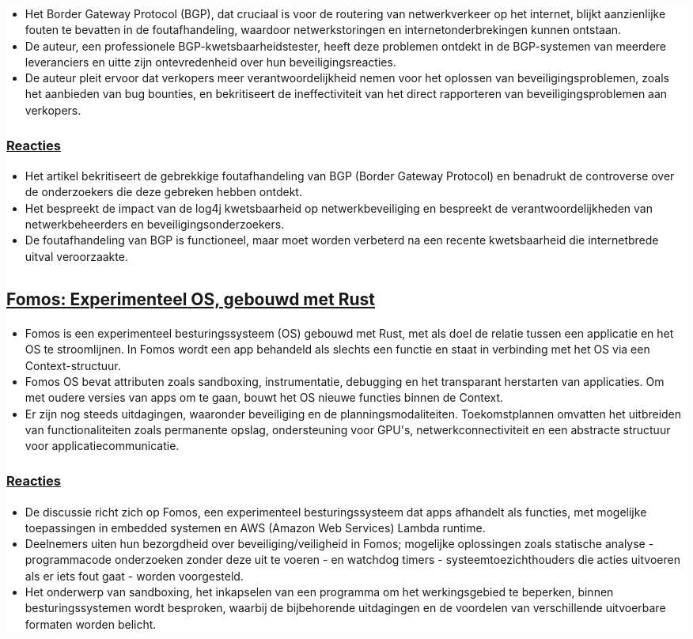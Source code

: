- Het Border Gateway Protocol (BGP), dat cruciaal is voor de routering van netwerkverkeer op het internet, blijkt aanzienlijke fouten te bevatten in de foutafhandeling, waardoor netwerkstoringen en internetonderbrekingen kunnen ontstaan.
- De auteur, een professionele BGP-kwetsbaarheidstester, heeft deze problemen ontdekt in de BGP-systemen van meerdere leveranciers en uitte zijn ontevredenheid over hun beveiligingsreacties.
- De auteur pleit ervoor dat verkopers meer verantwoordelijkheid nemen voor het oplossen van beveiligingsproblemen, zoals het aanbieden van bug bounties, en bekritiseert de ineffectiviteit van het direct rapporteren van beveiligingsproblemen aan verkopers.

### [Reacties](https://news.ycombinator.com/item?id=37305800)

- Het artikel bekritiseert de gebrekkige foutafhandeling van BGP (Border Gateway Protocol) en benadrukt de controverse over de onderzoekers die deze gebreken hebben ontdekt.
- Het bespreekt de impact van de log4j kwetsbaarheid op netwerkbeveiliging en bespreekt de verantwoordelijkheden van netwerkbeheerders en beveiligingsonderzoekers.
- De foutafhandeling van BGP is functioneel, maar moet worden verbeterd na een recente kwetsbaarheid die internetbrede uitval veroorzaakte.

## [Fomos: Experimenteel OS, gebouwd met Rust](https://github.com/Ruddle/Fomos)

- Fomos is een experimenteel besturingssysteem (OS) gebouwd met Rust, met als doel de relatie tussen een applicatie en het OS te stroomlijnen. In Fomos wordt een app behandeld als slechts een functie en staat in verbinding met het OS via een Context-structuur.
- Fomos OS bevat attributen zoals sandboxing, instrumentatie, debugging en het transparant herstarten van applicaties. Om met oudere versies van apps om te gaan, bouwt het OS nieuwe functies binnen de Context.
- Er zijn nog steeds uitdagingen, waaronder beveiliging en de planningsmodaliteiten. Toekomstplannen omvatten het uitbreiden van functionaliteiten zoals permanente opslag, ondersteuning voor GPU's, netwerkconnectiviteit en een abstracte structuur voor applicatiecommunicatie.

### [Reacties](https://news.ycombinator.com/item?id=37316309)

- De discussie richt zich op Fomos, een experimenteel besturingssysteem dat apps afhandelt als functies, met mogelijke toepassingen in embedded systemen en AWS (Amazon Web Services) Lambda runtime.
- Deelnemers uiten hun bezorgdheid over beveiliging/veiligheid in Fomos; mogelijke oplossingen zoals statische analyse - programmacode onderzoeken zonder deze uit te voeren - en watchdog timers - systeemtoezichthouders die acties uitvoeren als er iets fout gaat - worden voorgesteld.
- Het onderwerp van sandboxing, het inkapselen van een programma om het werkingsgebied te beperken, binnen besturingssystemen wordt besproken, waarbij de bijbehorende uitdagingen en de voordelen van verschillende uitvoerbare formaten worden belicht.

<head>
  <meta property="og:title" content="ISP's moeten geen toezicht houden op online uitingen, hoe vreselijk ze ook zijn" />
  <meta property="og:type" content="website" />
  <meta property="og:image" content="https://og.cho.sh/api/og/?title=ISP's%20moeten%20geen%20toezicht%20houden%20op%20online%20uitingen%2C%20hoe%20vreselijk%20ze%20ook%20zijn&subheading=woensdag%2030%20augustus%202023%3A%20Samenvatting%20Hacker%20News" />
</head>
